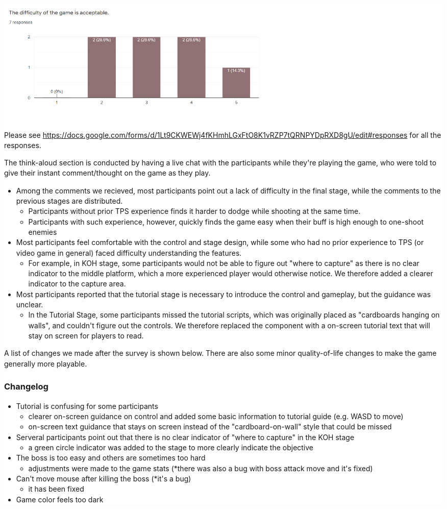   <img src="Imgs/Survey/hard.png"  width="500" >
</p>

Please see https://docs.google.com/forms/d/1Lt9CKWEWj4fKHmhLGxFtO8K1vRZP7tQRNPYDpRXD8gU/edit#responses for all the responses. 

The think-aloud section is conducted by having a live chat with the participants while they're playing the game, who were told to give their instant comment/thought on the game as they play.

* Among the comments we recieved, most participants point out a lack of difficulty in the final stage, while the comments to the previous stages are distributed. 
	* Participants without prior TPS experience finds it harder to dodge while shooting at the same time.
	* Participants with such experience, however, quickly finds the game easy when their buff is high enough to one-shoot enemies
* Most participants feel comfortable with the control and stage design, while some who had no prior experience to TPS  (or video game in general) faced difficulty understanding the features. 
	* For example, in KOH stage, some participants would not be able to figure out "where to capture" as there is no clear indicator to the middle platform, which a more experienced player would otherwise notice. We therefore added a clearer indicator to the capture area.
* Most participants reported that the tutorial stage is necessary to introduce the control and gameplay, but the guidance was unclear.
	* In the Tutorial Stage, some participants missed the tutorial scripts, which was originally placed as "cardboards hanging on walls", and couldn't figure out the controls. We therefore replaced the component with a on-screen tutorial text that will stay on screen for players to read.

A list of changes we made after the survey is shown below. There are also some minor quality-of-life changes to make the game generally more playable.

### Changelog
 
* Tutorial is confusing for some participants
	* clearer on-screen guidance on control and added some basic information to tutorial guide (e.g. WASD to move)
	* on-screen text guidance that stays on screen instead of the "cardboard-on-wall" style that could be missed
* Serveral participants point out that there is no clear indicator of "where to capture" in the KOH stage
	* a green circle indicator was added to the stage to more clearly indicate the objective
* The boss is too easy and others are sometimes too hard
	* adjustments were made to the game stats (*there was also a bug with boss attack move and it's fixed)
* Can't move mouse after killing the boss (*it's a bug)
	* it has been fixed
* Game color feels too dark